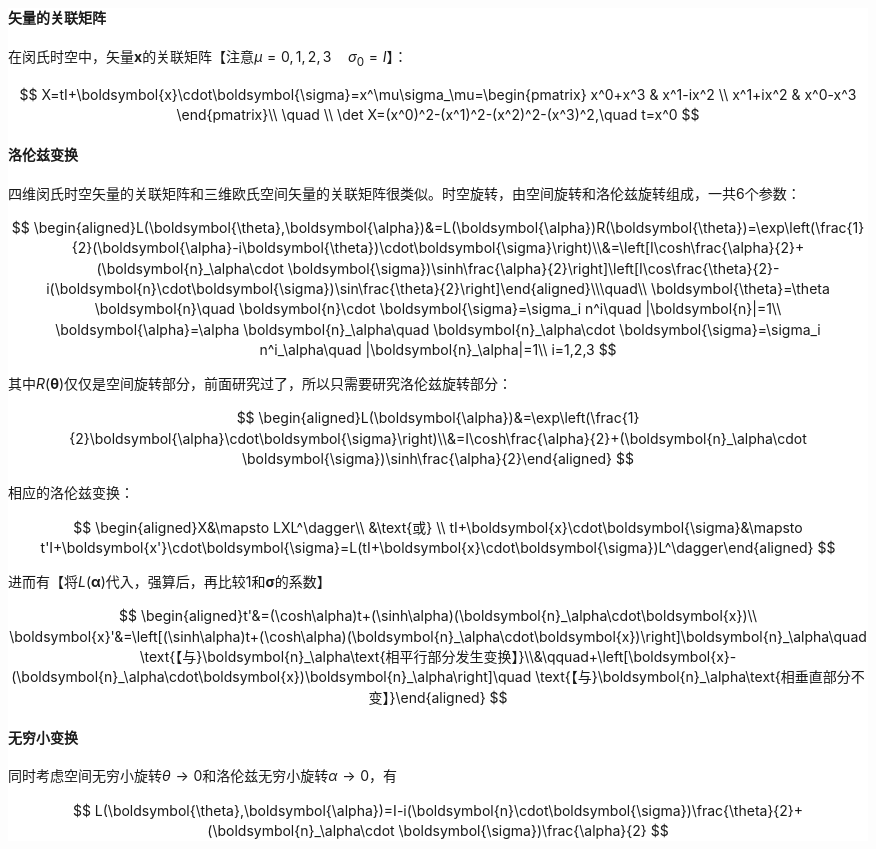 #### 矢量的关联矩阵

在闵氏时空中，矢量$\boldsymbol{x}$的关联矩阵【注意$\mu=0,1,2,3\quad \sigma_0=I$】：

$$
X=tI+\boldsymbol{x}\cdot\boldsymbol{\sigma}=x^\mu\sigma_\mu=\begin{pmatrix} x^0+x^3 & x^1-ix^2 \\ x^1+ix^2 & x^0-x^3 \end{pmatrix}\\ \quad \\ \det X=(x^0)^2-(x^1)^2-(x^2)^2-(x^3)^2,\quad t=x^0
$$

#### 洛伦兹变换

四维闵氏时空矢量的关联矩阵和三维欧氏空间矢量的关联矩阵很类似。时空旋转，由空间旋转和洛伦兹旋转组成，一共6个参数：

$$
\begin{aligned}L(\boldsymbol{\theta},\boldsymbol{\alpha})&=L(\boldsymbol{\alpha})R(\boldsymbol{\theta})=\exp\left(\frac{1}{2}(\boldsymbol{\alpha}-i\boldsymbol{\theta})\cdot\boldsymbol{\sigma}\right)\\&=\left[I\cosh\frac{\alpha}{2}+(\boldsymbol{n}_\alpha\cdot \boldsymbol{\sigma})\sinh\frac{\alpha}{2}\right]\left[I\cos\frac{\theta}{2}-i(\boldsymbol{n}\cdot\boldsymbol{\sigma})\sin\frac{\theta}{2}\right]\end{aligned}\\\quad\\  \boldsymbol{\theta}=\theta \boldsymbol{n}\quad \boldsymbol{n}\cdot \boldsymbol{\sigma}=\sigma_i n^i\quad |\boldsymbol{n}|=1\\   \boldsymbol{\alpha}=\alpha \boldsymbol{n}_\alpha\quad  \boldsymbol{n}_\alpha\cdot \boldsymbol{\sigma}=\sigma_i n^i_\alpha\quad |\boldsymbol{n}_\alpha|=1\\ i=1,2,3
$$

其中$R(\boldsymbol{\theta})$仅仅是空间旋转部分，前面研究过了，所以只需要研究洛伦兹旋转部分：

$$
\begin{aligned}L(\boldsymbol{\alpha})&=\exp\left(\frac{1}{2}\boldsymbol{\alpha}\cdot\boldsymbol{\sigma}\right)\\&=I\cosh\frac{\alpha}{2}+(\boldsymbol{n}_\alpha\cdot \boldsymbol{\sigma})\sinh\frac{\alpha}{2}\end{aligned}
$$

相应的洛伦兹变换：

$$
\begin{aligned}X&\mapsto LXL^\dagger\\ &\text{或} \\ tI+\boldsymbol{x}\cdot\boldsymbol{\sigma}&\mapsto t'I+\boldsymbol{x'}\cdot\boldsymbol{\sigma}=L(tI+\boldsymbol{x}\cdot\boldsymbol{\sigma})L^\dagger\end{aligned}
$$

进而有【将$L(\boldsymbol{\alpha})$代入，强算后，再比较1和$\boldsymbol{\sigma}$的系数】

$$
\begin{aligned}t'&=(\cosh\alpha)t+(\sinh\alpha)(\boldsymbol{n}_\alpha\cdot\boldsymbol{x})\\ \boldsymbol{x}'&=\left[(\sinh\alpha)t+(\cosh\alpha)(\boldsymbol{n}_\alpha\cdot\boldsymbol{x})\right]\boldsymbol{n}_\alpha\quad \text{【与}\boldsymbol{n}_\alpha\text{相平行部分发生变换】}\\&\qquad+\left[\boldsymbol{x}-(\boldsymbol{n}_\alpha\cdot\boldsymbol{x})\boldsymbol{n}_\alpha\right]\quad \text{【与}\boldsymbol{n}_\alpha\text{相垂直部分不变】}\end{aligned}
$$

#### 无穷小变换

同时考虑空间无穷小旋转$\theta\to 0$和洛伦兹无穷小旋转$\alpha\to 0$，有

$$
L(\boldsymbol{\theta},\boldsymbol{\alpha})=I-i(\boldsymbol{n}\cdot\boldsymbol{\sigma})\frac{\theta}{2}+(\boldsymbol{n}_\alpha\cdot \boldsymbol{\sigma})\frac{\alpha}{2}
$$
